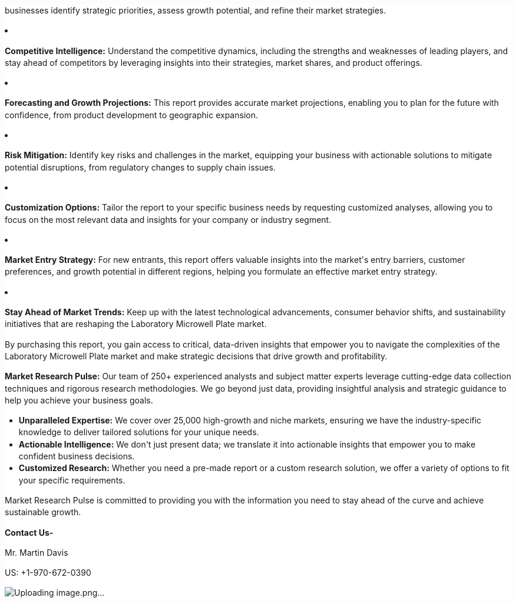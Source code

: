 businesses identify strategic priorities, assess growth potential, and refine their market strategies.</p></li><li><p><strong>Competitive Intelligence:</strong> Understand the competitive dynamics, including the strengths and weaknesses of leading players, and stay ahead of competitors by leveraging insights into their strategies, market shares, and product offerings.</p></li><li><p><strong>Forecasting and Growth Projections:</strong> This report provides accurate market projections, enabling you to plan for the future with confidence, from product development to geographic expansion.</p></li><li><p><strong>Risk Mitigation:</strong> Identify key risks and challenges in the market, equipping your business with actionable solutions to mitigate potential disruptions, from regulatory changes to supply chain issues.</p></li><li><p><strong>Customization Options:</strong> Tailor the report to your specific business needs by requesting customized analyses, allowing you to focus on the most relevant data and insights for your company or industry segment.</p></li><li><p><strong>Market Entry Strategy:</strong> For new entrants, this report offers valuable insights into the market's entry barriers, customer preferences, and growth potential in different regions, helping you formulate an effective market entry strategy.</p></li><li><p><strong>Stay Ahead of Market Trends:</strong> Keep up with the latest technological advancements, consumer behavior shifts, and sustainability initiatives that are reshaping the Laboratory Microwell Plate market.</p></li></ol><p>By purchasing this report, you gain access to critical, data-driven insights that empower you to navigate the complexities of the Laboratory Microwell Plate market and make strategic decisions that drive growth and profitability.</p><p><strong>Market Research Pulse:</strong>&nbsp;Our team of 250+ experienced analysts and subject matter experts leverage cutting-edge data collection techniques and rigorous research methodologies. We go beyond just data, providing insightful analysis and strategic guidance to help you achieve your business goals.</p><ul><li><strong>Unparalleled Expertise:</strong>&nbsp;We cover over 25,000 high-growth and niche markets, ensuring we have the industry-specific knowledge to deliver tailored solutions for your unique needs.</li><li><strong>Actionable Intelligence:</strong>&nbsp;We don't just present data; we translate it into actionable insights that empower you to make confident business decisions.</li><li><strong>Customized Research:</strong>&nbsp;Whether you need a pre-made report or a custom research solution, we offer a variety of options to fit your specific requirements.</li></ul><p>Market Research Pulse is committed to providing you with the information you need to stay ahead of the curve and achieve sustainable growth.</p><p><strong>Contact Us-</strong></p><p>Mr. Martin Davis</p><p>US: +1-970-672-0390</p>
![Uploading image.png…]()
